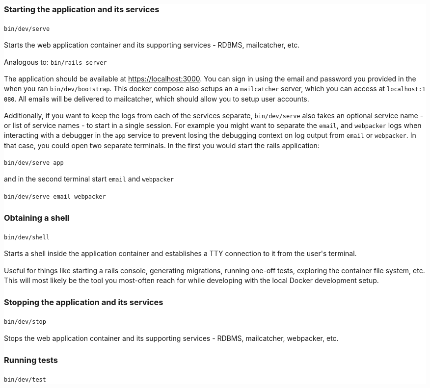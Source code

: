 ### Starting the application and its services

```
bin/dev/serve
```

Starts the web application container and its supporting services - RDBMS, mailcatcher, etc.

Analogous to: `bin/rails server`

The application should be available at [https://localhost:3000](http://localhost:3000). You can sign in using the email and password you provided in the when you ran `bin/dev/bootstrap`. This docker compose also setups an a `mailcatcher` server, which you can access at `localhost:1080`. All emails will be delivered to mailcatcher, which should allow you to setup user accounts.

Additionally, if you want to keep the logs from each of the services separate, `bin/dev/serve` also takes an optional service name - or list of service names - to start in a single session. For example you might want to separate the `email`, and `webpacker` logs when interacting with a debugger in the `app` service to prevent losing the debugging context on log output from `email` or `webpacker`. In that case, you could open two separate terminals. In the first you would start the rails application:

```
bin/dev/serve app
```

and in the second terminal start `email` and `webpacker`

```
bin/dev/serve email webpacker
```

### Obtaining a shell

```
bin/dev/shell
```

Starts a shell inside the application container and establishes a TTY connection to it from the user's terminal.

Useful for things like starting a rails console, generating migrations, running one-off tests, exploring the container file system, etc. This will most likely be the tool you most-often reach for while developing with the local Docker development setup.

### Stopping the application and its services

```
bin/dev/stop
```

Stops the web application container and its supporting services - RDBMS, mailcatcher, webpacker, etc.


### Running tests

```
bin/dev/test
```
